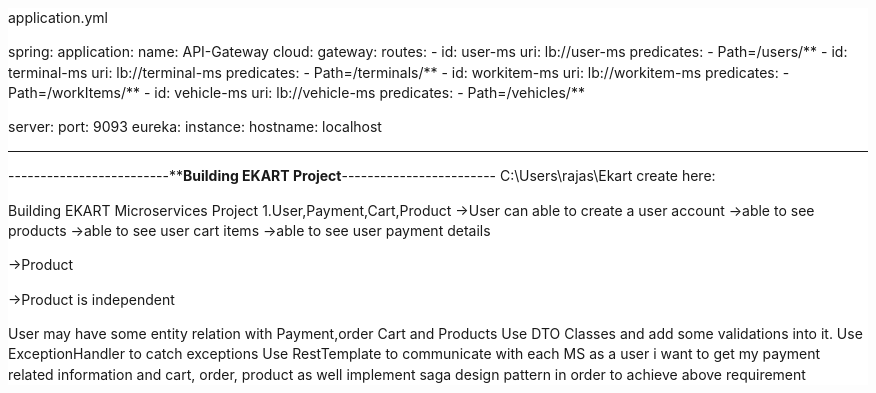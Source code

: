 </project>


application.yml

spring:
  application:
    name: API-Gateway
  cloud:
    gateway:
      routes:
        - id: user-ms
          uri: lb://user-ms
          predicates:
            - Path=/users/**
        - id: terminal-ms
          uri: lb://terminal-ms
          predicates:
            - Path=/terminals/**
        - id: workitem-ms
          uri: lb://workitem-ms
          predicates:
            - Path=/workItems/**
        - id: vehicle-ms
          uri: lb://vehicle-ms
          predicates:
            - Path=/vehicles/**

server:
  port: 9093
eureka:
  instance:
    hostname: localhost		
		

-------------------------------------------------------------------------------------------------------
-------------------------************Building EKART Project**********------------------------
C:\Users\rajas\Ekart create here:

Building EKART Microservices Project
1.User,Payment,Cart,Product
->User can able to create a user account
->able to see products
->able to see user cart items
->able to see user payment details

->Product 

->Product is independent

User may have some entity relation with Payment,order Cart and Products
Use DTO Classes and add some validations into it.
Use ExceptionHandler to catch exceptions
Use RestTemplate to communicate with each MS
as a user i want to get my payment related information and cart, order, product as well implement saga design pattern in order to achieve above requirement

